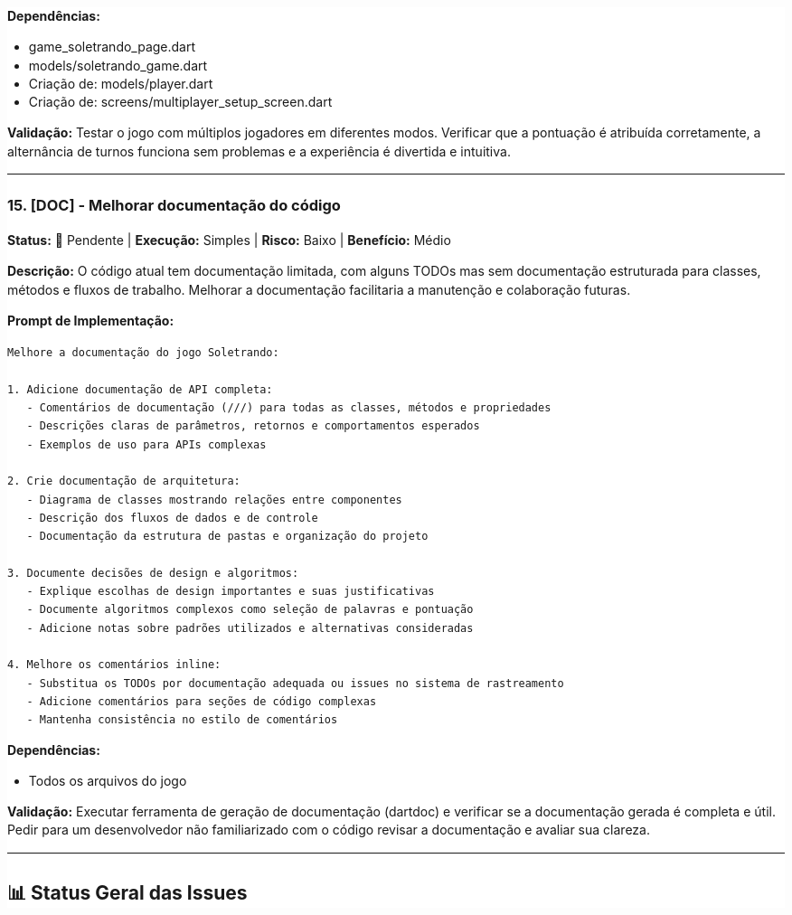 **Dependências:** 
- game_soletrando_page.dart
- models/soletrando_game.dart
- Criação de: models/player.dart
- Criação de: screens/multiplayer_setup_screen.dart

**Validação:** Testar o jogo com múltiplos jogadores em diferentes modos. Verificar 
que a pontuação é atribuída corretamente, a alternância de turnos funciona sem problemas 
e a experiência é divertida e intuitiva.

---

### 15. [DOC] - Melhorar documentação do código

**Status:** 🔴 Pendente | **Execução:** Simples | **Risco:** Baixo | **Benefício:** Médio

**Descrição:** O código atual tem documentação limitada, com alguns TODOs mas sem 
documentação estruturada para classes, métodos e fluxos de trabalho. Melhorar a 
documentação facilitaria a manutenção e colaboração futuras.

**Prompt de Implementação:**
```
Melhore a documentação do jogo Soletrando:

1. Adicione documentação de API completa:
   - Comentários de documentação (///) para todas as classes, métodos e propriedades
   - Descrições claras de parâmetros, retornos e comportamentos esperados
   - Exemplos de uso para APIs complexas

2. Crie documentação de arquitetura:
   - Diagrama de classes mostrando relações entre componentes
   - Descrição dos fluxos de dados e de controle
   - Documentação da estrutura de pastas e organização do projeto

3. Documente decisões de design e algoritmos:
   - Explique escolhas de design importantes e suas justificativas
   - Documente algoritmos complexos como seleção de palavras e pontuação
   - Adicione notas sobre padrões utilizados e alternativas consideradas

4. Melhore os comentários inline:
   - Substitua os TODOs por documentação adequada ou issues no sistema de rastreamento
   - Adicione comentários para seções de código complexas
   - Mantenha consistência no estilo de comentários
```

**Dependências:** 
- Todos os arquivos do jogo

**Validação:** Executar ferramenta de geração de documentação (dartdoc) e verificar se 
a documentação gerada é completa e útil. Pedir para um desenvolvedor não familiarizado 
com o código revisar a documentação e avaliar sua clareza.

---

## 📊 Status Geral das Issues
